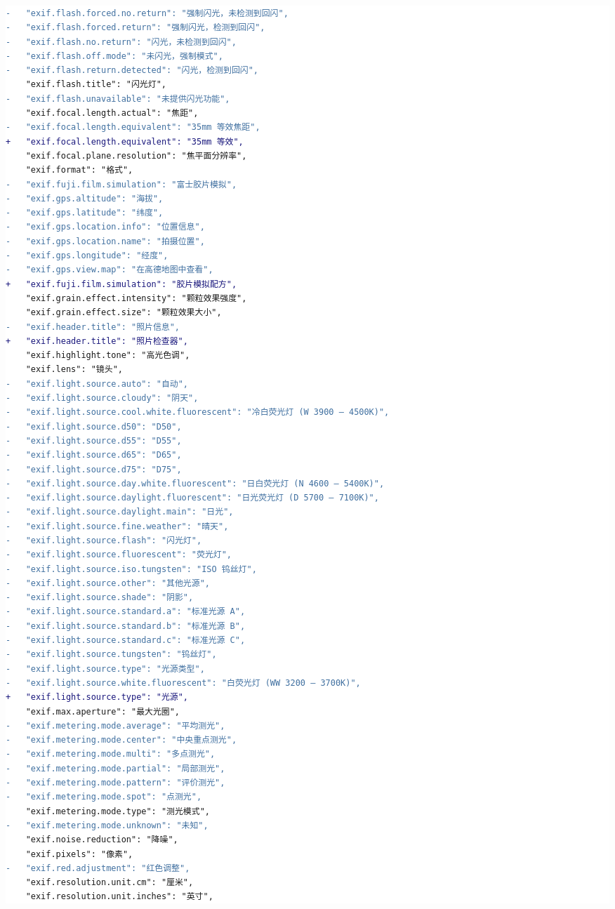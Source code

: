 ```diff
-   "exif.flash.forced.no.return": "强制闪光，未检测到回闪",
-   "exif.flash.forced.return": "强制闪光，检测到回闪",
-   "exif.flash.no.return": "闪光，未检测到回闪",
-   "exif.flash.off.mode": "未闪光，强制模式",
-   "exif.flash.return.detected": "闪光，检测到回闪",
    "exif.flash.title": "闪光灯",
-   "exif.flash.unavailable": "未提供闪光功能",
    "exif.focal.length.actual": "焦距",
-   "exif.focal.length.equivalent": "35mm 等效焦距",
+   "exif.focal.length.equivalent": "35mm 等效",
    "exif.focal.plane.resolution": "焦平面分辨率",
    "exif.format": "格式",
-   "exif.fuji.film.simulation": "富士胶片模拟",
-   "exif.gps.altitude": "海拔",
-   "exif.gps.latitude": "纬度",
-   "exif.gps.location.info": "位置信息",
-   "exif.gps.location.name": "拍摄位置",
-   "exif.gps.longitude": "经度",
-   "exif.gps.view.map": "在高德地图中查看",
+   "exif.fuji.film.simulation": "胶片模拟配方",
    "exif.grain.effect.intensity": "颗粒效果强度",
    "exif.grain.effect.size": "颗粒效果大小",
-   "exif.header.title": "照片信息",
+   "exif.header.title": "照片检查器",
    "exif.highlight.tone": "高光色调",
    "exif.lens": "镜头",
-   "exif.light.source.auto": "自动",
-   "exif.light.source.cloudy": "阴天",
-   "exif.light.source.cool.white.fluorescent": "冷白荧光灯 (W 3900 – 4500K)",
-   "exif.light.source.d50": "D50",
-   "exif.light.source.d55": "D55",
-   "exif.light.source.d65": "D65",
-   "exif.light.source.d75": "D75",
-   "exif.light.source.day.white.fluorescent": "日白荧光灯 (N 4600 – 5400K)",
-   "exif.light.source.daylight.fluorescent": "日光荧光灯 (D 5700 – 7100K)",
-   "exif.light.source.daylight.main": "日光",
-   "exif.light.source.fine.weather": "晴天",
-   "exif.light.source.flash": "闪光灯",
-   "exif.light.source.fluorescent": "荧光灯",
-   "exif.light.source.iso.tungsten": "ISO 钨丝灯",
-   "exif.light.source.other": "其他光源",
-   "exif.light.source.shade": "阴影",
-   "exif.light.source.standard.a": "标准光源 A",
-   "exif.light.source.standard.b": "标准光源 B",
-   "exif.light.source.standard.c": "标准光源 C",
-   "exif.light.source.tungsten": "钨丝灯",
-   "exif.light.source.type": "光源类型",
-   "exif.light.source.white.fluorescent": "白荧光灯 (WW 3200 – 3700K)",
+   "exif.light.source.type": "光源",
    "exif.max.aperture": "最大光圈",
-   "exif.metering.mode.average": "平均测光",
-   "exif.metering.mode.center": "中央重点测光",
-   "exif.metering.mode.multi": "多点测光",
-   "exif.metering.mode.partial": "局部测光",
-   "exif.metering.mode.pattern": "评价测光",
-   "exif.metering.mode.spot": "点测光",
    "exif.metering.mode.type": "测光模式",
-   "exif.metering.mode.unknown": "未知",
    "exif.noise.reduction": "降噪",
    "exif.pixels": "像素",
-   "exif.red.adjustment": "红色调整",
    "exif.resolution.unit.cm": "厘米",
    "exif.resolution.unit.inches": "英寸",
```